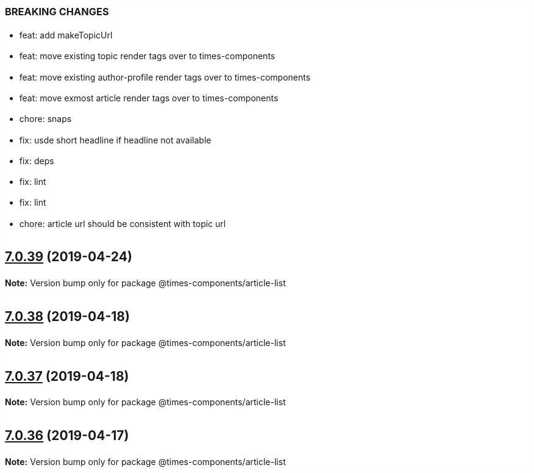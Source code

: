 
### BREAKING CHANGES

* feat: add makeTopicUrl

* feat: move existing topic render tags over to times-components

* feat: move existing author-profile render tags over to times-components

* feat: move exmost article render tags over to times-components

* chore: snaps

* fix: usde short headline if headline not available

* fix: deps

* fix: lint

* fix: lint

* chore: article url should be consistent with topic url





## [7.0.39](https://github.com/newsuk/times-components/compare/@times-components/article-list@7.0.38...@times-components/article-list@7.0.39) (2019-04-24)

**Note:** Version bump only for package @times-components/article-list





## [7.0.38](https://github.com/newsuk/times-components/compare/@times-components/article-list@7.0.37...@times-components/article-list@7.0.38) (2019-04-18)

**Note:** Version bump only for package @times-components/article-list





## [7.0.37](https://github.com/newsuk/times-components/compare/@times-components/article-list@7.0.36...@times-components/article-list@7.0.37) (2019-04-18)

**Note:** Version bump only for package @times-components/article-list





## [7.0.36](https://github.com/newsuk/times-components/compare/@times-components/article-list@7.0.35...@times-components/article-list@7.0.36) (2019-04-17)

**Note:** Version bump only for package @times-components/article-list
